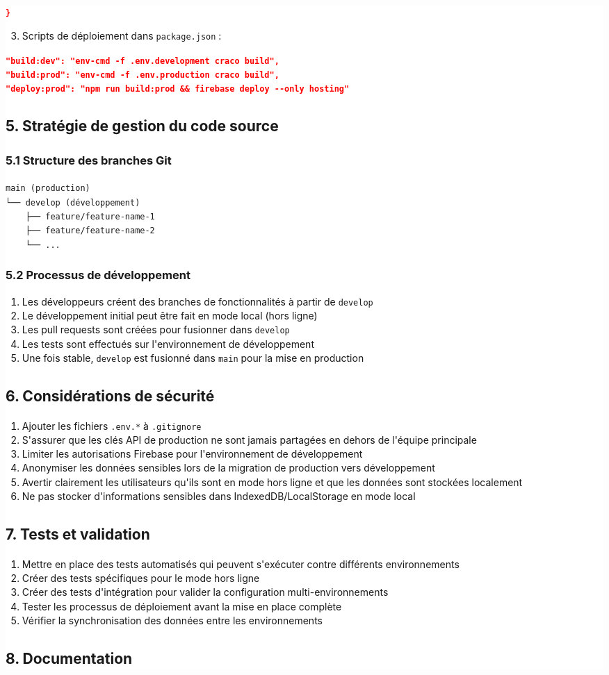 ```json
}
```

3. Scripts de déploiement dans `package.json` :
```json
"build:dev": "env-cmd -f .env.development craco build",
"build:prod": "env-cmd -f .env.production craco build",
"deploy:prod": "npm run build:prod && firebase deploy --only hosting"
```

## 5. Stratégie de gestion du code source

### 5.1 Structure des branches Git

```
main (production)
└── develop (développement)
    ├── feature/feature-name-1
    ├── feature/feature-name-2
    └── ...
```

### 5.2 Processus de développement

1. Les développeurs créent des branches de fonctionnalités à partir de `develop`
2. Le développement initial peut être fait en mode local (hors ligne)
3. Les pull requests sont créées pour fusionner dans `develop`
4. Les tests sont effectués sur l'environnement de développement
5. Une fois stable, `develop` est fusionné dans `main` pour la mise en production

## 6. Considérations de sécurité

1. Ajouter les fichiers `.env.*` à `.gitignore`
2. S'assurer que les clés API de production ne sont jamais partagées en dehors de l'équipe principale
3. Limiter les autorisations Firebase pour l'environnement de développement
4. Anonymiser les données sensibles lors de la migration de production vers développement
5. Avertir clairement les utilisateurs qu'ils sont en mode hors ligne et que les données sont stockées localement
6. Ne pas stocker d'informations sensibles dans IndexedDB/LocalStorage en mode local

## 7. Tests et validation

1. Mettre en place des tests automatisés qui peuvent s'exécuter contre différents environnements
2. Créer des tests spécifiques pour le mode hors ligne
3. Créer des tests d'intégration pour valider la configuration multi-environnements
4. Tester les processus de déploiement avant la mise en place complète
5. Vérifier la synchronisation des données entre les environnements

## 8. Documentation
